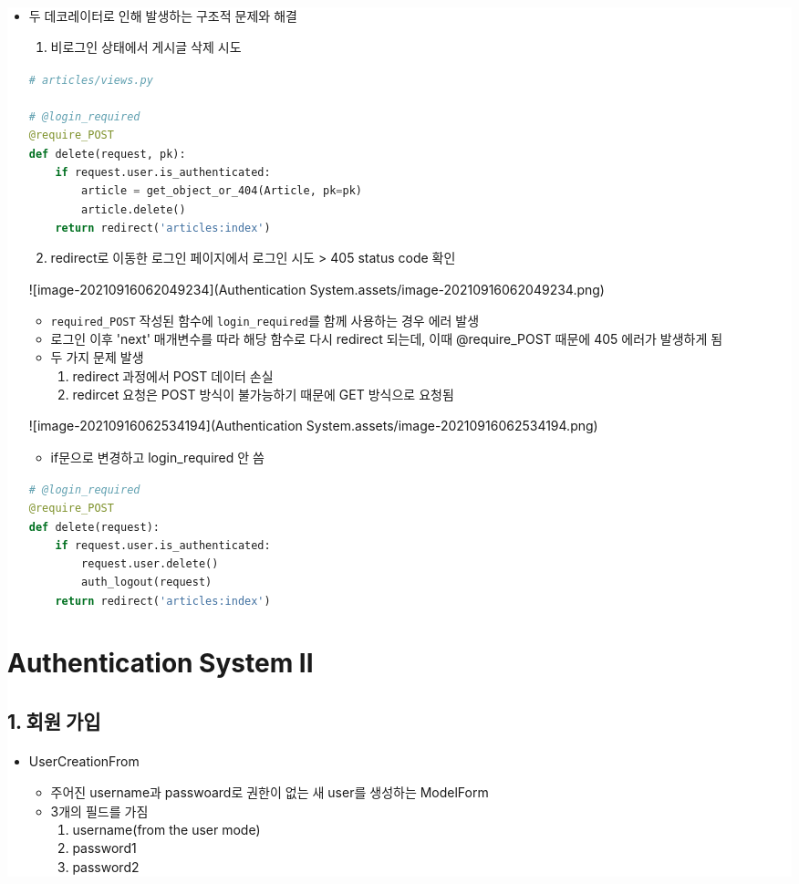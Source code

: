 





- 두 데코레이터로 인해 발생하는 구조적 문제와 해결

  1. 비로그인 상태에서 게시글 삭제 시도

  ```python
  # articles/views.py
  
  # @login_required
  @require_POST
  def delete(request, pk):
      if request.user.is_authenticated:
          article = get_object_or_404(Article, pk=pk)
          article.delete()
      return redirect('articles:index')
  ```

  2. redirect로 이동한 로그인 페이지에서 로그인 시도 > 405 status code 확인

  ![image-20210916062049234](Authentication System.assets/image-20210916062049234.png)

  - `required_POST` 작성된 함수에 `login_required`를 함께 사용하는 경우 에러 발생
  - 로그인 이후 'next' 매개변수를 따라 해당 함수로 다시 redirect 되는데, 이때 @require_POST 때문에 405 에러가 발생하게 됨
  - 두 가지 문제 발생
    1. redirect 과정에서 POST 데이터 손실
    2. redircet 요청은 POST 방식이 불가능하기 때문에 GET 방식으로 요청됨

  ![image-20210916062534194](Authentication System.assets/image-20210916062534194.png)

  - if문으로 변경하고 login_required 안 씀

  ```python
  # @login_required
  @require_POST
  def delete(request):
      if request.user.is_authenticated:
          request.user.delete()
          auth_logout(request)
      return redirect('articles:index') 
  ```

  





# Authentication System II

## 1. 회원 가입

- UserCreationFrom

  - 주어진 username과 passwoard로 권한이 없는 새 user를 생성하는 ModelForm
  - 3개의 필드를 가짐
    1. username(from the user mode)
    2. password1
    3. password2
